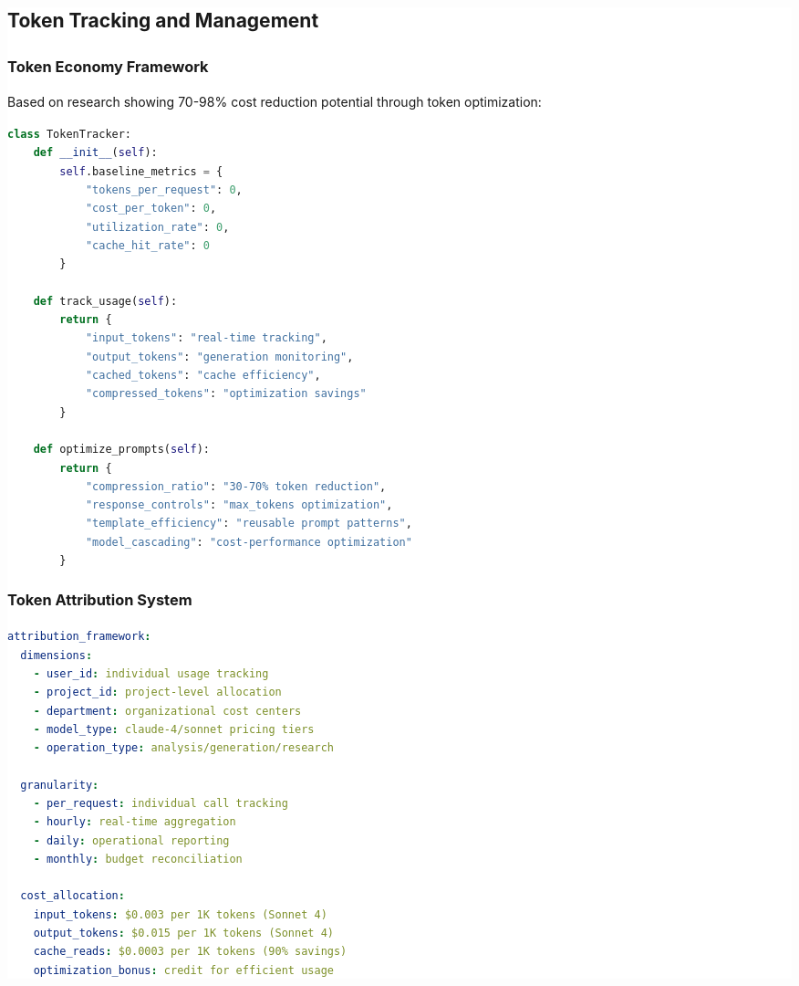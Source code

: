 ## Token Tracking and Management

### Token Economy Framework
Based on research showing 70-98% cost reduction potential through token optimization:

```python
class TokenTracker:
    def __init__(self):
        self.baseline_metrics = {
            "tokens_per_request": 0,
            "cost_per_token": 0,
            "utilization_rate": 0,
            "cache_hit_rate": 0
        }
        
    def track_usage(self):
        return {
            "input_tokens": "real-time tracking",
            "output_tokens": "generation monitoring",
            "cached_tokens": "cache efficiency",
            "compressed_tokens": "optimization savings"
        }
        
    def optimize_prompts(self):
        return {
            "compression_ratio": "30-70% token reduction",
            "response_controls": "max_tokens optimization",
            "template_efficiency": "reusable prompt patterns",
            "model_cascading": "cost-performance optimization"
        }
```

### Token Attribution System
```yaml
attribution_framework:
  dimensions:
    - user_id: individual usage tracking
    - project_id: project-level allocation
    - department: organizational cost centers
    - model_type: claude-4/sonnet pricing tiers
    - operation_type: analysis/generation/research
    
  granularity:
    - per_request: individual call tracking
    - hourly: real-time aggregation
    - daily: operational reporting
    - monthly: budget reconciliation
    
  cost_allocation:
    input_tokens: $0.003 per 1K tokens (Sonnet 4)
    output_tokens: $0.015 per 1K tokens (Sonnet 4)
    cache_reads: $0.0003 per 1K tokens (90% savings)
    optimization_bonus: credit for efficient usage
```
